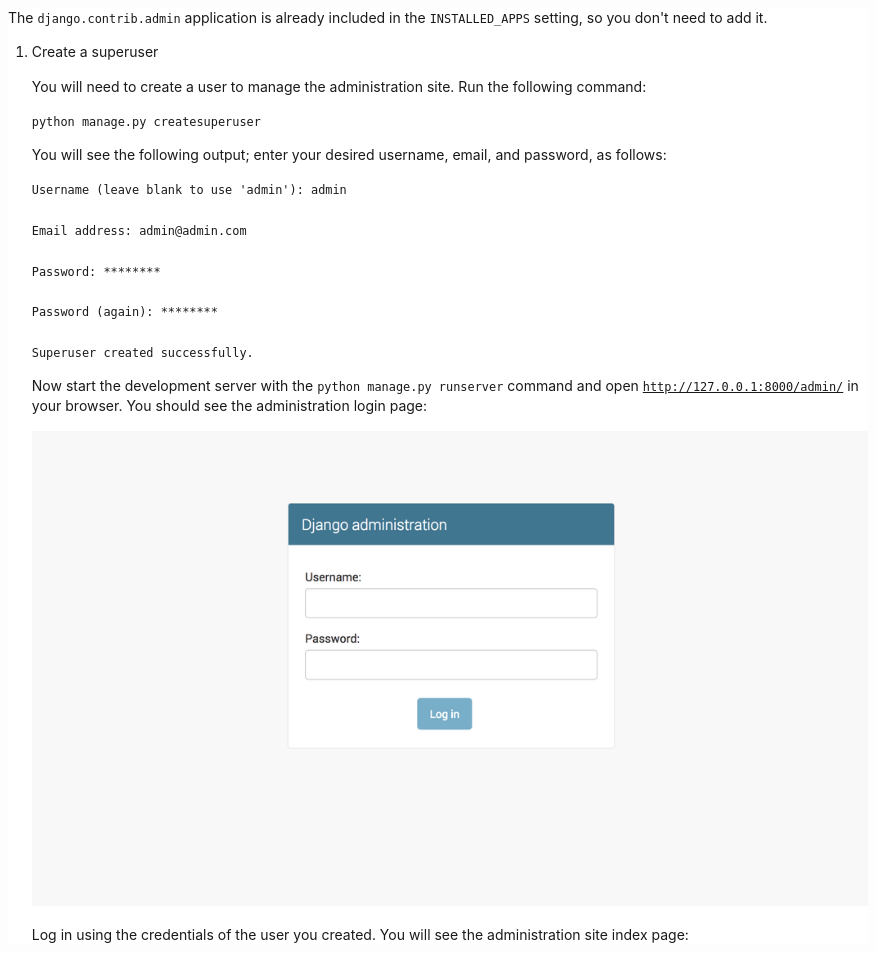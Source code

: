 The `django.contrib.admin` application is already included in the `INSTALLED_APPS` setting, so you don't need to add it.

1. Create a superuser

    You will need to create a user to manage the administration site. Run the following command:

    ```shell
    python manage.py createsuperuser
    ```

    You will see the following output; enter your desired username, email, and password, as follows:

    ```shell
    Username (leave blank to use 'admin'): admin

    Email address: admin@admin.com
    
    Password: ********
    
    Password (again): ********
    
    Superuser created successfully.
    ```

    Now start the development server with the `python manage.py runserver` command and open [`http://127.0.0.1:8000/admin/`](http://127.0.0.1:8000/admin/) in your browser. You should see the administration login page:

    ![Django Admin Login](example_imgs/django-admin-login.png)

    Log in using the credentials of the user you created. You will see the administration site index page:

